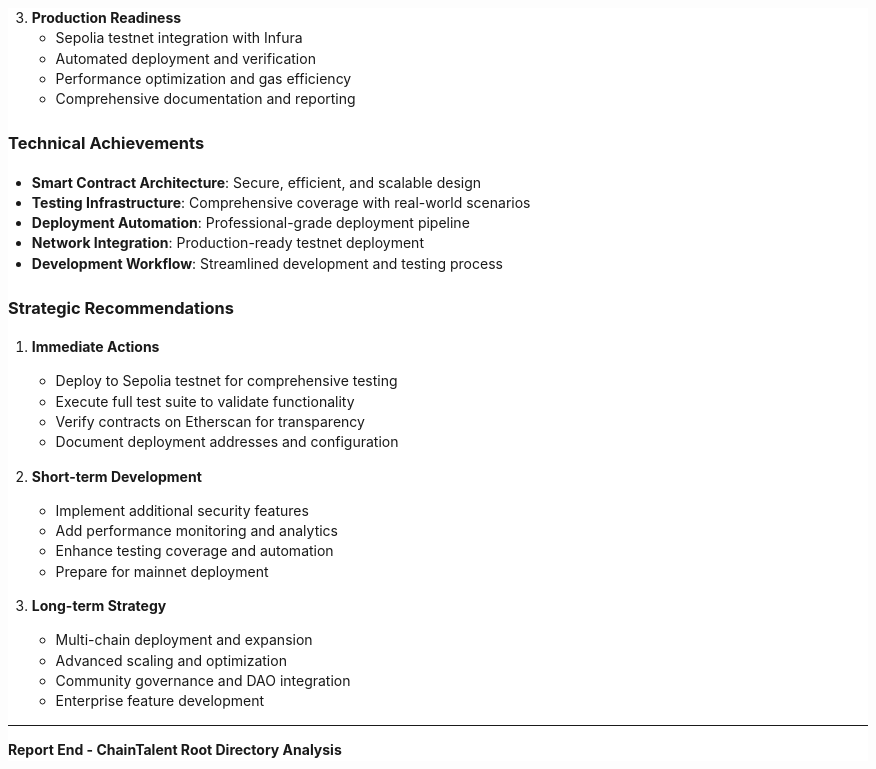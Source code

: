 3. **Production Readiness**
   - Sepolia testnet integration with Infura
   - Automated deployment and verification
   - Performance optimization and gas efficiency
   - Comprehensive documentation and reporting

### Technical Achievements

- **Smart Contract Architecture**: Secure, efficient, and scalable design
- **Testing Infrastructure**: Comprehensive coverage with real-world scenarios
- **Deployment Automation**: Professional-grade deployment pipeline
- **Network Integration**: Production-ready testnet deployment
- **Development Workflow**: Streamlined development and testing process

### Strategic Recommendations

1. **Immediate Actions**
   - Deploy to Sepolia testnet for comprehensive testing
   - Execute full test suite to validate functionality
   - Verify contracts on Etherscan for transparency
   - Document deployment addresses and configuration

2. **Short-term Development**
   - Implement additional security features
   - Add performance monitoring and analytics
   - Enhance testing coverage and automation
   - Prepare for mainnet deployment

3. **Long-term Strategy**
   - Multi-chain deployment and expansion
   - Advanced scaling and optimization
   - Community governance and DAO integration
   - Enterprise feature development

---

**Report End - ChainTalent Root Directory Analysis**
